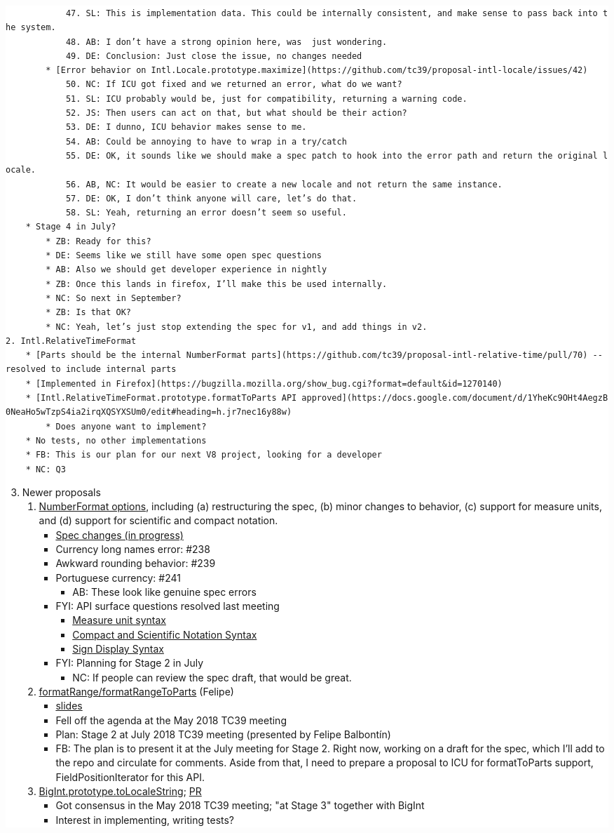                 47. SL: This is implementation data. This could be internally consistent, and make sense to pass back into the system.
                48. AB: I don’t have a strong opinion here, was  just wondering.
                49. DE: Conclusion: Just close the issue, no changes needed
            * [Error behavior on Intl.Locale.prototype.maximize](https://github.com/tc39/proposal-intl-locale/issues/42)
                50. NC: If ICU got fixed and we returned an error, what do we want?
                51. SL: ICU probably would be, just for compatibility, returning a warning code.
                52. JS: Then users can act on that, but what should be their action?
                53. DE: I dunno, ICU behavior makes sense to me.
                54. AB: Could be annoying to have to wrap in a try/catch
                55. DE: OK, it sounds like we should make a spec patch to hook into the error path and return the original locale.
                56. AB, NC: It would be easier to create a new locale and not return the same instance.
                57. DE: OK, I don’t think anyone will care, let’s do that.
                58. SL: Yeah, returning an error doesn’t seem so useful.
        * Stage 4 in July?
            * ZB: Ready for this?
            * DE: Seems like we still have some open spec questions
            * AB: Also we should get developer experience in nightly
            * ZB: Once this lands in firefox, I’ll make this be used internally.
            * NC: So next in September?
            * ZB: Is that OK?
            * NC: Yeah, let’s just stop extending the spec for v1, and add things in v2.
    2. Intl.RelativeTimeFormat
        * [Parts should be the internal NumberFormat parts](https://github.com/tc39/proposal-intl-relative-time/pull/70) -- resolved to include internal parts
        * [Implemented in Firefox](https://bugzilla.mozilla.org/show_bug.cgi?format=default&id=1270140)
        * [Intl.RelativeTimeFormat.prototype.formatToParts API approved](https://docs.google.com/document/d/1YheKc9OHt4AegzB0NeaHo5wTzpS4ia2irqXQSYXSUm0/edit#heading=h.jr7nec16y88w)
            * Does anyone want to implement?
        * No tests, no other implementations
        * FB: This is our plan for our next V8 project, looking for a developer
        * NC: Q3
3. Newer proposals
    1. [NumberFormat options](https://github.com/sffc/proposal-unified-intl-numberformat), including (a) restructuring the spec, (b) minor changes to behavior, (c) support for measure units, and (d) support for scientific and compact notation.
        * [Spec changes (in progress)](https://github.com/sffc/proposal-unified-intl-numberformat/compare/e0ee374...sffc:master)
        * Currency long names error: #238
        * Awkward rounding behavior: #239
        * Portuguese currency: #241
            * AB: These look like genuine spec errors
        * FYI: API surface questions resolved last meeting
            * [Measure unit syntax](https://github.com/sffc/proposal-unified-intl-numberformat/issues/3)
            * [Compact and Scientific Notation Syntax](https://github.com/sffc/proposal-unified-intl-numberformat/issues/5)
            * [Sign Display Syntax](https://github.com/sffc/proposal-unified-intl-numberformat/issues/6)
        * FYI: Planning for Stage 2 in July
            * NC: If people can review the spec draft, that would be great.
    2. [formatRange/formatRangeToParts](https://github.com/fabalbon/proposal-intl-DateTimeFormat-formatRange) (Felipe)
        * [slides](https://docs.google.com/presentation/d/e/2PACX-1vQXuKpkf-kHF4Ue-35PAez79EL2bTU-s3dGbQvj0zwOzbqnF1zJJif_RT8wV9v8VkI4agEzvBPbKOoi/pub)
        * Fell off the agenda at the May 2018 TC39 meeting
        * Plan: Stage 2 at July 2018 TC39 meeting (presented by Felipe Balbontín)
        * FB: The plan is to present it at the July meeting for Stage 2. Right now, working on a draft for the spec, which I’ll add to the repo and circulate for comments. Aside from that, I need to prepare a proposal to ICU for formatToParts support, FieldPositionIterator for this API.
    3. [BigInt.prototype.toLocaleString](https://github.com/tc39/ecma402/issues/218#issuecomment-370789166); [PR](https://github.com/tc39/ecma402/pull/236)
        * Got consensus in the May 2018 TC39 meeting; "at Stage 3" together with BigInt
        * Interest in implementing, writing tests?